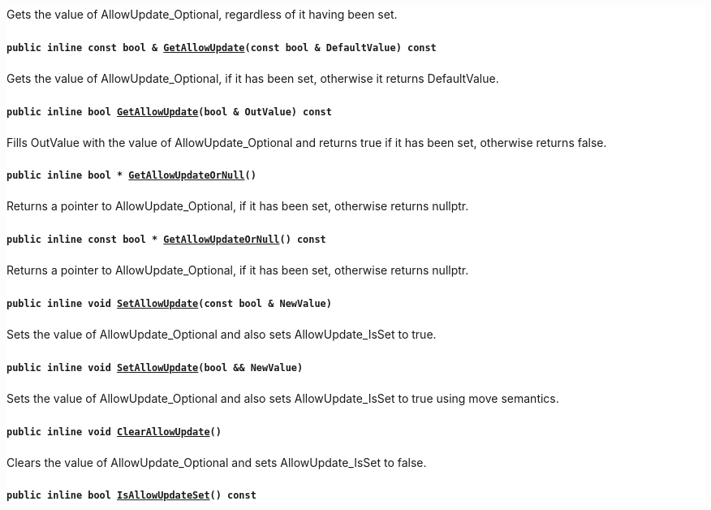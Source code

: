 Gets the value of AllowUpdate_Optional, regardless of it having been set.

#### `public inline const bool & `[`GetAllowUpdate`](#structFRHAPI__SettingTypeVersion_1a6bc1b129a1750a5305af24deddb0f9c0)`(const bool & DefaultValue) const` <a id="structFRHAPI__SettingTypeVersion_1a6bc1b129a1750a5305af24deddb0f9c0"></a>

Gets the value of AllowUpdate_Optional, if it has been set, otherwise it returns DefaultValue.

#### `public inline bool `[`GetAllowUpdate`](#structFRHAPI__SettingTypeVersion_1aa16fb445c5661b7a5c497ea5ef9ede58)`(bool & OutValue) const` <a id="structFRHAPI__SettingTypeVersion_1aa16fb445c5661b7a5c497ea5ef9ede58"></a>

Fills OutValue with the value of AllowUpdate_Optional and returns true if it has been set, otherwise returns false.

#### `public inline bool * `[`GetAllowUpdateOrNull`](#structFRHAPI__SettingTypeVersion_1aaf9f755a58e70dff07d2f360500d7217)`()` <a id="structFRHAPI__SettingTypeVersion_1aaf9f755a58e70dff07d2f360500d7217"></a>

Returns a pointer to AllowUpdate_Optional, if it has been set, otherwise returns nullptr.

#### `public inline const bool * `[`GetAllowUpdateOrNull`](#structFRHAPI__SettingTypeVersion_1a03006e11b5d53e2f29c1b8b6248fc61c)`() const` <a id="structFRHAPI__SettingTypeVersion_1a03006e11b5d53e2f29c1b8b6248fc61c"></a>

Returns a pointer to AllowUpdate_Optional, if it has been set, otherwise returns nullptr.

#### `public inline void `[`SetAllowUpdate`](#structFRHAPI__SettingTypeVersion_1aa2ad062a6c4d47acd02c64d33d70d210)`(const bool & NewValue)` <a id="structFRHAPI__SettingTypeVersion_1aa2ad062a6c4d47acd02c64d33d70d210"></a>

Sets the value of AllowUpdate_Optional and also sets AllowUpdate_IsSet to true.

#### `public inline void `[`SetAllowUpdate`](#structFRHAPI__SettingTypeVersion_1a67df6be7fc3e7aa6a79eb0360237a305)`(bool && NewValue)` <a id="structFRHAPI__SettingTypeVersion_1a67df6be7fc3e7aa6a79eb0360237a305"></a>

Sets the value of AllowUpdate_Optional and also sets AllowUpdate_IsSet to true using move semantics.

#### `public inline void `[`ClearAllowUpdate`](#structFRHAPI__SettingTypeVersion_1a98769cdb1c9d46e61140d4629267ea9a)`()` <a id="structFRHAPI__SettingTypeVersion_1a98769cdb1c9d46e61140d4629267ea9a"></a>

Clears the value of AllowUpdate_Optional and sets AllowUpdate_IsSet to false.

#### `public inline bool `[`IsAllowUpdateSet`](#structFRHAPI__SettingTypeVersion_1a81013f385f660bb26a466bf7cfa93d9b)`() const` <a id="structFRHAPI__SettingTypeVersion_1a81013f385f660bb26a466bf7cfa93d9b"></a>
